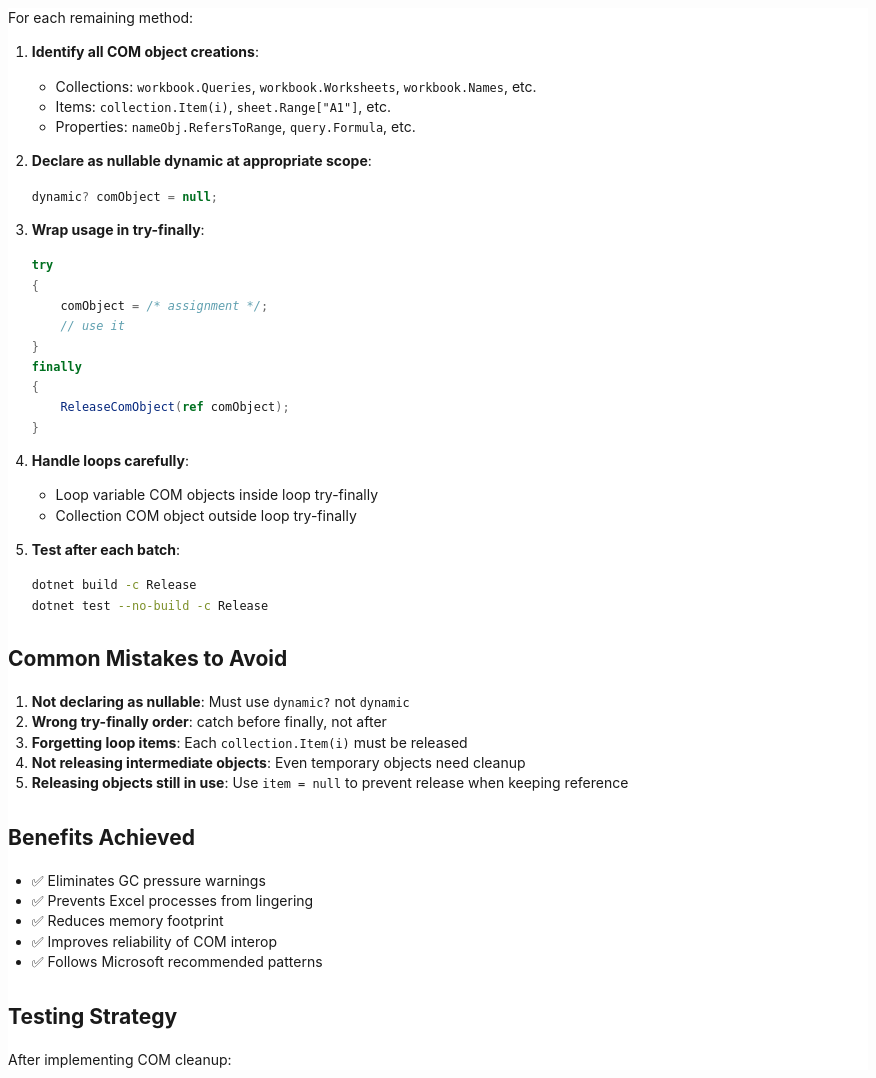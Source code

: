 For each remaining method:

1. **Identify all COM object creations**:
   - Collections: `workbook.Queries`, `workbook.Worksheets`, `workbook.Names`, etc.
   - Items: `collection.Item(i)`, `sheet.Range["A1"]`, etc.
   - Properties: `nameObj.RefersToRange`, `query.Formula`, etc.

2. **Declare as nullable dynamic at appropriate scope**:
   ```csharp
   dynamic? comObject = null;
   ```

3. **Wrap usage in try-finally**:
   ```csharp
   try
   {
       comObject = /* assignment */;
       // use it
   }
   finally
   {
       ReleaseComObject(ref comObject);
   }
   ```

4. **Handle loops carefully**:
   - Loop variable COM objects inside loop try-finally
   - Collection COM object outside loop try-finally

5. **Test after each batch**:
   ```bash
   dotnet build -c Release
   dotnet test --no-build -c Release
   ```

## Common Mistakes to Avoid

1. **Not declaring as nullable**: Must use `dynamic?` not `dynamic`
2. **Wrong try-finally order**: catch before finally, not after
3. **Forgetting loop items**: Each `collection.Item(i)` must be released
4. **Not releasing intermediate objects**: Even temporary objects need cleanup
5. **Releasing objects still in use**: Use `item = null` to prevent release when keeping reference

## Benefits Achieved

- ✅ Eliminates GC pressure warnings
- ✅ Prevents Excel processes from lingering
- ✅ Reduces memory footprint
- ✅ Improves reliability of COM interop
- ✅ Follows Microsoft recommended patterns

## Testing Strategy

After implementing COM cleanup:
